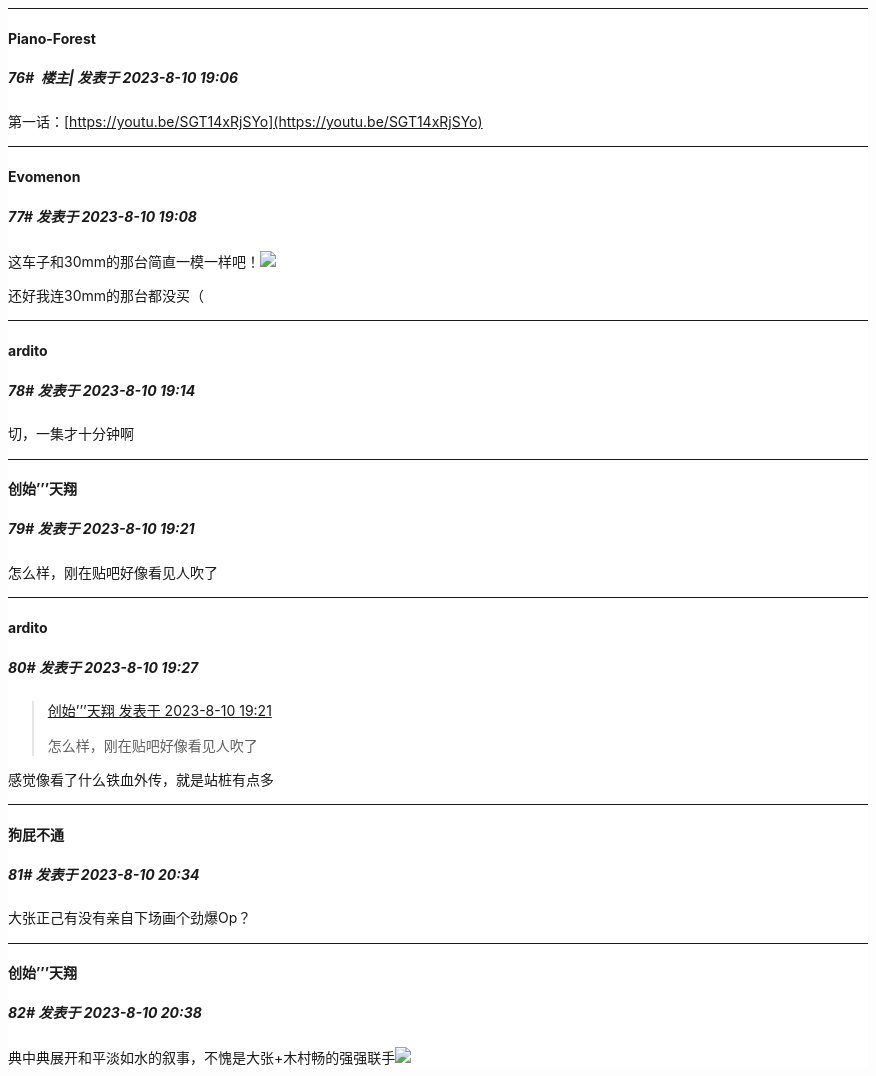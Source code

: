 *****

####  Piano-Forest  
##### 76#         楼主| 发表于 2023-8-10 19:06

第一话：[https://youtu.be/SGT14xRjSYo](https://youtu.be/SGT14xRjSYo)

*****

####  Evomenon  
##### 77#       发表于 2023-8-10 19:08

这车子和30mm的那台简直一模一样吧！<img src="https://static.saraba1st.com/image/smiley/face2017/067.png" referrerpolicy="no-referrer">

还好我连30mm的那台都没买（

*****

####  ardito  
##### 78#       发表于 2023-8-10 19:14

切，一集才十分钟啊

*****

####  创始’’’天翔  
##### 79#       发表于 2023-8-10 19:21

怎么样，刚在贴吧好像看见人吹了

*****

####  ardito  
##### 80#       发表于 2023-8-10 19:27

<blockquote><a href="httphttps://bbs.saraba1st.com/2b/forum.php?mod=redirect&amp;goto=findpost&amp;pid=61981158&amp;ptid=2119904" target="_blank">创始’’’天翔 发表于 2023-8-10 19:21</a>

怎么样，刚在贴吧好像看见人吹了</blockquote>
感觉像看了什么铁血外传，就是站桩有点多

*****

####  狗屁不通  
##### 81#       发表于 2023-8-10 20:34

大张正己有没有亲自下场画个劲爆Op？

*****

####  创始’’’天翔  
##### 82#       发表于 2023-8-10 20:38

典中典展开和平淡如水的叙事，不愧是大张+木村畅的强强联手<img src="https://static.saraba1st.com/image/smiley/face2017/067.png" referrerpolicy="no-referrer">
